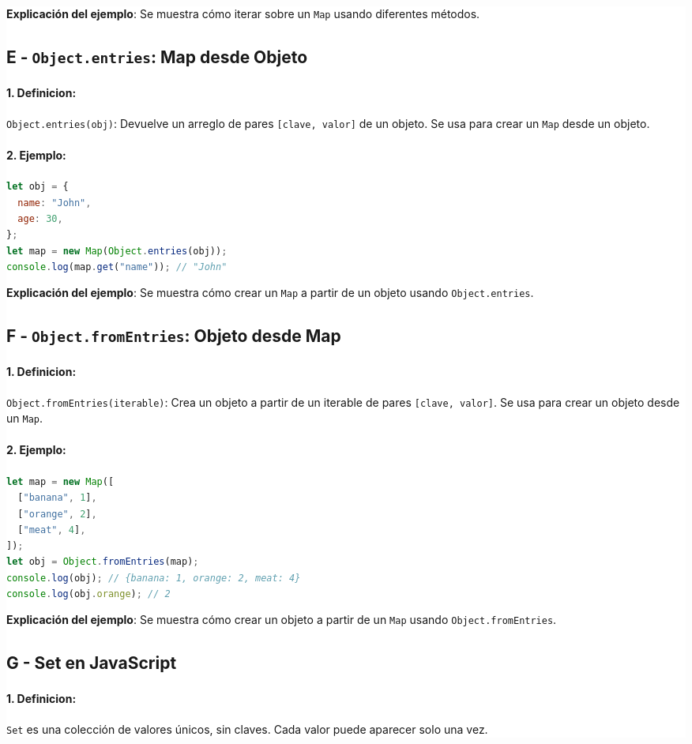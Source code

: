 
**Explicación del ejemplo**:
Se muestra cómo iterar sobre un `Map` usando diferentes métodos.

## E - `Object.entries`: Map desde Objeto

#### 1. **Definicion:**

`Object.entries(obj)`: Devuelve un arreglo de pares `[clave, valor]` de un objeto. Se usa para crear un `Map` desde un objeto.

#### 2. **Ejemplo:**

```javascript
let obj = {
  name: "John",
  age: 30,
};
let map = new Map(Object.entries(obj));
console.log(map.get("name")); // "John"
```

**Explicación del ejemplo**:
Se muestra cómo crear un `Map` a partir de un objeto usando `Object.entries`.

## F - `Object.fromEntries`: Objeto desde Map

#### 1. **Definicion:**

`Object.fromEntries(iterable)`: Crea un objeto a partir de un iterable de pares `[clave, valor]`. Se usa para crear un objeto desde un `Map`.

#### 2. **Ejemplo:**

```javascript
let map = new Map([
  ["banana", 1],
  ["orange", 2],
  ["meat", 4],
]);
let obj = Object.fromEntries(map);
console.log(obj); // {banana: 1, orange: 2, meat: 4}
console.log(obj.orange); // 2
```

**Explicación del ejemplo**:
Se muestra cómo crear un objeto a partir de un `Map` usando `Object.fromEntries`.

## G - Set en JavaScript

#### 1. **Definicion:**

`Set` es una colección de valores únicos, sin claves. Cada valor puede aparecer solo una vez.
